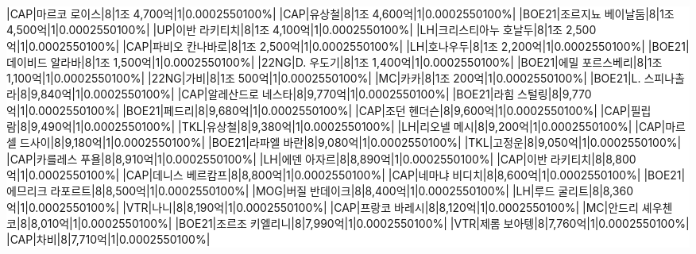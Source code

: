 |CAP|마르코 로이스|8|1조 4,700억|1|0.0002550100%|
|CAP|유상철|8|1조 4,600억|1|0.0002550100%|
|BOE21|조르지뇨 베이날둠|8|1조 4,500억|1|0.0002550100%|
|UP|이반 라키티치|8|1조 4,100억|1|0.0002550100%|
|LH|크리스티아누 호날두|8|1조 2,500억|1|0.0002550100%|
|CAP|파비오 칸나바로|8|1조 2,500억|1|0.0002550100%|
|LH|호나우두|8|1조 2,200억|1|0.0002550100%|
|BOE21|데이비드 알라바|8|1조 1,500억|1|0.0002550100%|
|22NG|D. 우도기|8|1조 1,400억|1|0.0002550100%|
|BOE21|에밀 포르스베리|8|1조 1,100억|1|0.0002550100%|
|22NG|가비|8|1조 500억|1|0.0002550100%|
|MC|카카|8|1조 200억|1|0.0002550100%|
|BOE21|L. 스피나촐라|8|9,840억|1|0.0002550100%|
|CAP|알레산드로 네스타|8|9,770억|1|0.0002550100%|
|BOE21|라힘 스털링|8|9,770억|1|0.0002550100%|
|BOE21|페드리|8|9,680억|1|0.0002550100%|
|CAP|조던 헨더슨|8|9,600억|1|0.0002550100%|
|CAP|필립 람|8|9,490억|1|0.0002550100%|
|TKL|유상철|8|9,380억|1|0.0002550100%|
|LH|리오넬 메시|8|9,200억|1|0.0002550100%|
|CAP|마르셀 드사이|8|9,180억|1|0.0002550100%|
|BOE21|라파엘 바란|8|9,080억|1|0.0002550100%|
|TKL|고정운|8|9,050억|1|0.0002550100%|
|CAP|카를레스 푸욜|8|8,910억|1|0.0002550100%|
|LH|에덴 아자르|8|8,890억|1|0.0002550100%|
|CAP|이반 라키티치|8|8,800억|1|0.0002550100%|
|CAP|데니스 베르캄프|8|8,800억|1|0.0002550100%|
|CAP|네마냐 비디치|8|8,600억|1|0.0002550100%|
|BOE21|에므리크 라포르트|8|8,500억|1|0.0002550100%|
|MOG|버질 반데이크|8|8,400억|1|0.0002550100%|
|LH|루드 굴리트|8|8,360억|1|0.0002550100%|
|VTR|나니|8|8,190억|1|0.0002550100%|
|CAP|프랑코 바레시|8|8,120억|1|0.0002550100%|
|MC|안드리 셰우첸코|8|8,010억|1|0.0002550100%|
|BOE21|조르조 키엘리니|8|7,990억|1|0.0002550100%|
|VTR|제롬 보아텡|8|7,760억|1|0.0002550100%|
|CAP|차비|8|7,710억|1|0.0002550100%|